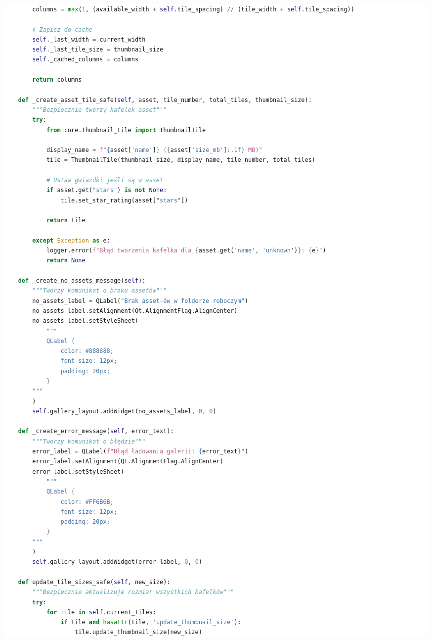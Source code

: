 ```python
        columns = max(1, (available_width + self.tile_spacing) // (tile_width + self.tile_spacing))
        
        # Zapisz do cache
        self._last_width = current_width
        self._last_tile_size = thumbnail_size
        self._cached_columns = columns
        
        return columns
    
    def _create_asset_tile_safe(self, asset, tile_number, total_tiles, thumbnail_size):
        """Bezpiecznie tworzy kafelek asset"""
        try:
            from core.thumbnail_tile import ThumbnailTile
            
            display_name = f"{asset['name']} ({asset['size_mb']:.1f} MB)"
            tile = ThumbnailTile(thumbnail_size, display_name, tile_number, total_tiles)
            
            # Ustaw gwiazdki jeśli są w asset
            if asset.get("stars") is not None:
                tile.set_star_rating(asset["stars"])
            
            return tile
            
        except Exception as e:
            logger.error(f"Błąd tworzenia kafelka dla {asset.get('name', 'unknown')}: {e}")
            return None
    
    def _create_no_assets_message(self):
        """Tworzy komunikat o braku assetów"""
        no_assets_label = QLabel("Brak asset-ów w folderze roboczym")
        no_assets_label.setAlignment(Qt.AlignmentFlag.AlignCenter)
        no_assets_label.setStyleSheet(
            """
            QLabel {
                color: #888888;
                font-size: 12px;
                padding: 20px;
            }
        """
        )
        self.gallery_layout.addWidget(no_assets_label, 0, 0)
    
    def _create_error_message(self, error_text):
        """Tworzy komunikat o błędzie"""
        error_label = QLabel(f"Błąd ładowania galerii: {error_text}")
        error_label.setAlignment(Qt.AlignmentFlag.AlignCenter)
        error_label.setStyleSheet(
            """
            QLabel {
                color: #FF6B6B;
                font-size: 12px;
                padding: 20px;
            }
        """
        )
        self.gallery_layout.addWidget(error_label, 0, 0)
    
    def update_tile_sizes_safe(self, new_size):
        """Bezpiecznie aktualizuje rozmiar wszystkich kafelków"""
        try:
            for tile in self.current_tiles:
                if tile and hasattr(tile, 'update_thumbnail_size'):
                    tile.update_thumbnail_size(new_size)
```